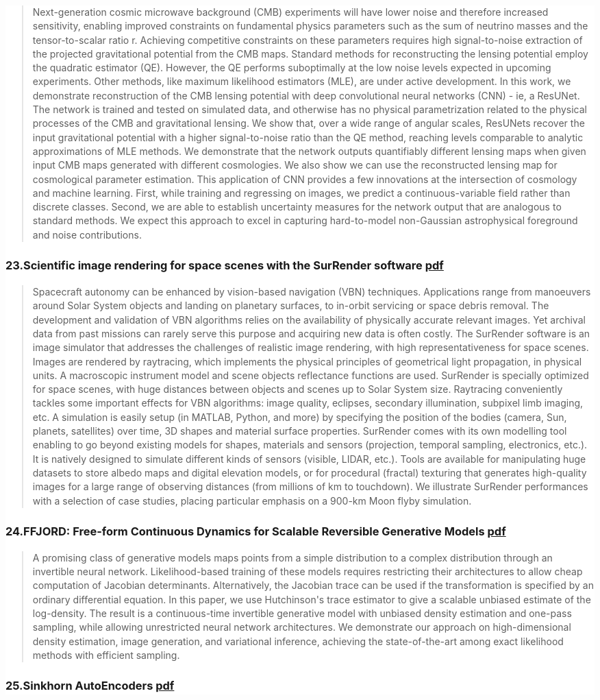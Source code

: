 > Next-generation cosmic microwave background (CMB) experiments will have lower noise and therefore increased sensitivity, enabling improved constraints on fundamental physics parameters such as the sum of neutrino masses and the tensor-to-scalar ratio r. Achieving competitive constraints on these parameters requires high signal-to-noise extraction of the projected gravitational potential from the CMB maps. Standard methods for reconstructing the lensing potential employ the quadratic estimator (QE). However, the QE performs suboptimally at the low noise levels expected in upcoming experiments. Other methods, like maximum likelihood estimators (MLE), are under active development. In this work, we demonstrate reconstruction of the CMB lensing potential with deep convolutional neural networks (CNN) - ie, a ResUNet. The network is trained and tested on simulated data, and otherwise has no physical parametrization related to the physical processes of the CMB and gravitational lensing. We show that, over a wide range of angular scales, ResUNets recover the input gravitational potential with a higher signal-to-noise ratio than the QE method, reaching levels comparable to analytic approximations of MLE methods. We demonstrate that the network outputs quantifiably different lensing maps when given input CMB maps generated with different cosmologies. We also show we can use the reconstructed lensing map for cosmological parameter estimation. This application of CNN provides a few innovations at the intersection of cosmology and machine learning. First, while training and regressing on images, we predict a continuous-variable field rather than discrete classes. Second, we are able to establish uncertainty measures for the network output that are analogous to standard methods. We expect this approach to excel in capturing hard-to-model non-Gaussian astrophysical foreground and noise contributions. 
### 23.Scientific image rendering for space scenes with the SurRender software  [ pdf ](https://arxiv.org/pdf/1810.01423.pdf)
> Spacecraft autonomy can be enhanced by vision-based navigation (VBN) techniques. Applications range from manoeuvers around Solar System objects and landing on planetary surfaces, to in-orbit servicing or space debris removal. The development and validation of VBN algorithms relies on the availability of physically accurate relevant images. Yet archival data from past missions can rarely serve this purpose and acquiring new data is often costly. The SurRender software is an image simulator that addresses the challenges of realistic image rendering, with high representativeness for space scenes. Images are rendered by raytracing, which implements the physical principles of geometrical light propagation, in physical units. A macroscopic instrument model and scene objects reflectance functions are used. SurRender is specially optimized for space scenes, with huge distances between objects and scenes up to Solar System size. Raytracing conveniently tackles some important effects for VBN algorithms: image quality, eclipses, secondary illumination, subpixel limb imaging, etc. A simulation is easily setup (in MATLAB, Python, and more) by specifying the position of the bodies (camera, Sun, planets, satellites) over time, 3D shapes and material surface properties. SurRender comes with its own modelling tool enabling to go beyond existing models for shapes, materials and sensors (projection, temporal sampling, electronics, etc.). It is natively designed to simulate different kinds of sensors (visible, LIDAR, etc.). Tools are available for manipulating huge datasets to store albedo maps and digital elevation models, or for procedural (fractal) texturing that generates high-quality images for a large range of observing distances (from millions of km to touchdown). We illustrate SurRender performances with a selection of case studies, placing particular emphasis on a 900-km Moon flyby simulation. 
### 24.FFJORD: Free-form Continuous Dynamics for Scalable Reversible Generative  Models  [ pdf ](https://arxiv.org/pdf/1810.01367.pdf)
> A promising class of generative models maps points from a simple distribution to a complex distribution through an invertible neural network. Likelihood-based training of these models requires restricting their architectures to allow cheap computation of Jacobian determinants. Alternatively, the Jacobian trace can be used if the transformation is specified by an ordinary differential equation. In this paper, we use Hutchinson's trace estimator to give a scalable unbiased estimate of the log-density. The result is a continuous-time invertible generative model with unbiased density estimation and one-pass sampling, while allowing unrestricted neural network architectures. We demonstrate our approach on high-dimensional density estimation, image generation, and variational inference, achieving the state-of-the-art among exact likelihood methods with efficient sampling. 
### 25.Sinkhorn AutoEncoders  [ pdf ](https://arxiv.org/pdf/1810.01118.pdf)